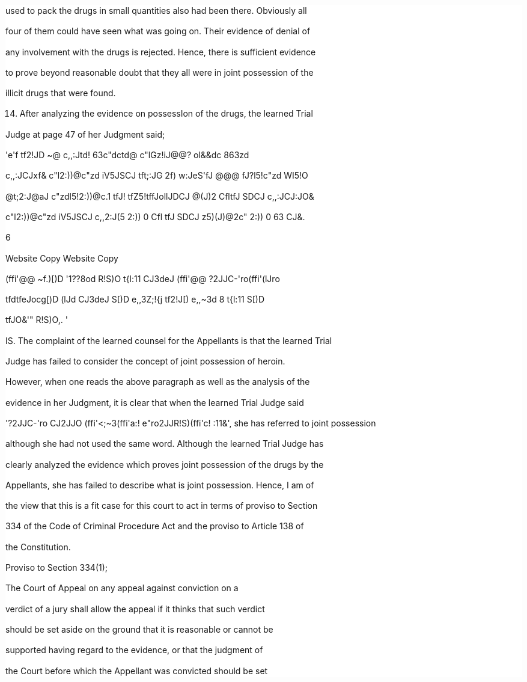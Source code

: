 used to pack the drugs in small quantities also had been there. Obviously all

four of them could have seen what was going on. Their evidence of denial of

any involvement with the drugs is rejected. Hence, there is sufficient evidence

to prove beyond reasonable doubt that they all were in joint possession of the

illicit drugs that were found.

14. After analyzing the evidence on possessIon of the drugs, the learned Trial

Judge at page 47 of her Judgment said;

'e'f tf2!JD ~@ c,,:Jtd! 63c"dctd@ c"lGz!iJ@@? ol&&dc 863zd

c,,:JCJxf& c"l2:))@c"zd iV5JSCJ tft;:JG 2f) w:JeS'fJ @@@ fJ?l5!c"zd WI5!O

@t;2:J@aJ c"zdl5!2:))@c.1 tfJ! tfZ5!tffJollJDCJ @(J)2 CfltfJ SDCJ c,,:JCJ:JO&

c"l2:))@c"zd iV5JSCJ c,,2:J(5 2:)) 0 Cfl tfJ SDCJ z5)(J)@2c" 2:)) 0 63 CJ&.

6

Website Copy Website Copy

(ffi'@@ ~f.)[)D '1??8od R!S)O t{l:11 CJ3deJ (ffi'@@ ?2JJC-'ro(ffi'(lJro

tfdtfeJocg[)D (lJd CJ3deJ S[)D e,,3Z;!{j tf2!J[) e,,~3d 8 t{l:11 S[)D

tfJO&'" R!S)O,. '

IS. The complaint of the learned counsel for the Appellants is that the learned Trial

Judge has failed to consider the concept of joint possession of heroin.

However, when one reads the above paragraph as well as the analysis of the

evidence in her Judgment, it is clear that when the learned Trial Judge said

'?2JJC-'ro CJ2JJO (ffi'<;~3(ffi'a:! e"ro2JJR!S)(ffi'c! :11&', she has referred to joint possession

although she had not used the same word. Although the learned Trial Judge has

clearly analyzed the evidence which proves joint possession of the drugs by the

Appellants, she has failed to describe what is joint possession. Hence, I am of

the view that this is a fit case for this court to act in terms of proviso to Section

334 of the Code of Criminal Procedure Act and the proviso to Article 138 of

the Constitution.

Proviso to Section 334(1);

The Court of Appeal on any appeal against conviction on a

verdict of a jury shall allow the appeal if it thinks that such verdict

should be set aside on the ground that it is reasonable or cannot be

supported having regard to the evidence, or that the judgment of

the Court before which the Appellant was convicted should be set

